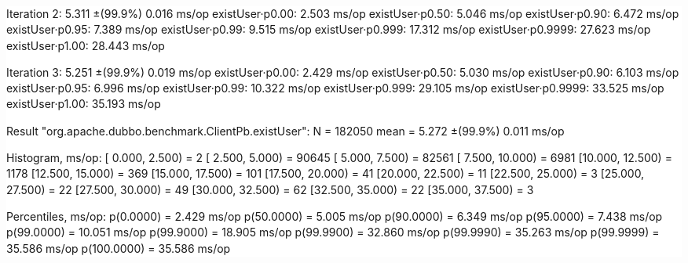 Iteration   2: 5.311 ±(99.9%) 0.016 ms/op
                 existUser·p0.00:   2.503 ms/op
                 existUser·p0.50:   5.046 ms/op
                 existUser·p0.90:   6.472 ms/op
                 existUser·p0.95:   7.389 ms/op
                 existUser·p0.99:   9.515 ms/op
                 existUser·p0.999:  17.312 ms/op
                 existUser·p0.9999: 27.623 ms/op
                 existUser·p1.00:   28.443 ms/op

Iteration   3: 5.251 ±(99.9%) 0.019 ms/op
                 existUser·p0.00:   2.429 ms/op
                 existUser·p0.50:   5.030 ms/op
                 existUser·p0.90:   6.103 ms/op
                 existUser·p0.95:   6.996 ms/op
                 existUser·p0.99:   10.322 ms/op
                 existUser·p0.999:  29.105 ms/op
                 existUser·p0.9999: 33.525 ms/op
                 existUser·p1.00:   35.193 ms/op



Result "org.apache.dubbo.benchmark.ClientPb.existUser":
  N = 182050
  mean =      5.272 ±(99.9%) 0.011 ms/op

  Histogram, ms/op:
    [ 0.000,  2.500) = 2 
    [ 2.500,  5.000) = 90645 
    [ 5.000,  7.500) = 82561 
    [ 7.500, 10.000) = 6981 
    [10.000, 12.500) = 1178 
    [12.500, 15.000) = 369 
    [15.000, 17.500) = 101 
    [17.500, 20.000) = 41 
    [20.000, 22.500) = 11 
    [22.500, 25.000) = 3 
    [25.000, 27.500) = 22 
    [27.500, 30.000) = 49 
    [30.000, 32.500) = 62 
    [32.500, 35.000) = 22 
    [35.000, 37.500) = 3 

  Percentiles, ms/op:
      p(0.0000) =      2.429 ms/op
     p(50.0000) =      5.005 ms/op
     p(90.0000) =      6.349 ms/op
     p(95.0000) =      7.438 ms/op
     p(99.0000) =     10.051 ms/op
     p(99.9000) =     18.905 ms/op
     p(99.9900) =     32.860 ms/op
     p(99.9990) =     35.263 ms/op
     p(99.9999) =     35.586 ms/op
    p(100.0000) =     35.586 ms/op
